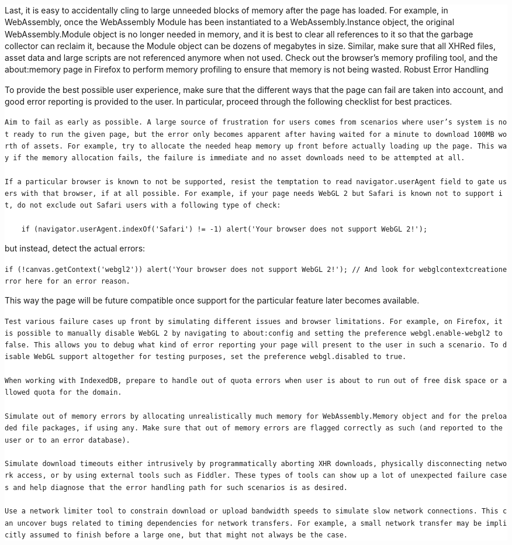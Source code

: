 Last, it is easy to accidentally cling to large unneeded blocks of memory after the page has loaded. For example, in WebAssembly, once the WebAssembly Module has been instantiated to a WebAssembly.Instance object, the original WebAssembly.Module object is no longer needed in memory, and it is best to clear all references to it so that the garbage collector can reclaim it, because the Module object can be dozens of megabytes in size. Similar, make sure that all XHRed files, asset data and large scripts are not referenced anymore when not used. Check out the browser’s memory profiling tool, and the about:memory page in Firefox to perform memory profiling to ensure that memory is not being wasted.
Robust Error Handling

To provide the best possible user experience, make sure that the different ways that the page can fail are taken into account, and good error reporting is provided to the user. In particular, proceed through the following checklist for best practices.

    Aim to fail as early as possible. A large source of frustration for users comes from scenarios where user’s system is not ready to run the given page, but the error only becomes apparent after having waited for a minute to download 100MB worth of assets. For example, try to allocate the needed heap memory up front before actually loading up the page. This way if the memory allocation fails, the failure is immediate and no asset downloads need to be attempted at all.

    If a particular browser is known to not be supported, resist the temptation to read navigator.userAgent field to gate users with that browser, if at all possible. For example, if your page needs WebGL 2 but Safari is known not to support it, do not exclude out Safari users with a following type of check:

        if (navigator.userAgent.indexOf('Safari') != -1) alert('Your browser does not support WebGL 2!');

but instead, detect the actual errors:

    if (!canvas.getContext('webgl2')) alert('Your browser does not support WebGL 2!'); // And look for webglcontextcreationerror here for an error reason.

This way the page will be future compatible once support for the particular feature later becomes available.

    Test various failure cases up front by simulating different issues and browser limitations. For example, on Firefox, it is possible to manually disable WebGL 2 by navigating to about:config and setting the preference webgl.enable-webgl2 to false. This allows you to debug what kind of error reporting your page will present to the user in such a scenario. To disable WebGL support altogether for testing purposes, set the preference webgl.disabled to true.

    When working with IndexedDB, prepare to handle out of quota errors when user is about to run out of free disk space or allowed quota for the domain.

    Simulate out of memory errors by allocating unrealistically much memory for WebAssembly.Memory object and for the preloaded file packages, if using any. Make sure that out of memory errors are flagged correctly as such (and reported to the user or to an error database).

    Simulate download timeouts either intrusively by programmatically aborting XHR downloads, physically disconnecting network access, or by using external tools such as Fiddler. These types of tools can show up a lot of unexpected failure cases and help diagnose that the error handling path for such scenarios is as desired.

    Use a network limiter tool to constrain download or upload bandwidth speeds to simulate slow network connections. This can uncover bugs related to timing dependencies for network transfers. For example, a small network transfer may be implicitly assumed to finish before a large one, but that might not always be the case.
